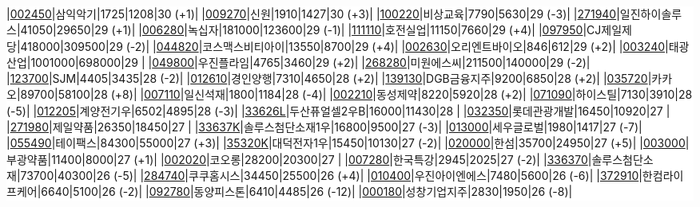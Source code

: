 |[002450](https://finance.daum.net/quotes/A002450)|삼익악기|1725|1208|30 (+1)|
|[009270](https://finance.daum.net/quotes/A009270)|신원|1910|1427|30 (+3)|
|[100220](https://finance.daum.net/quotes/A100220)|비상교육|7790|5630|29 (-3)|
|[271940](https://finance.daum.net/quotes/A271940)|일진하이솔루스|41050|29650|29 (+1)|
|[006280](https://finance.daum.net/quotes/A006280)|녹십자|181000|123600|29 (-1)|
|[111110](https://finance.daum.net/quotes/A111110)|호전실업|11150|7660|29 (+4)|
|[097950](https://finance.daum.net/quotes/A097950)|CJ제일제당|418000|309500|29 (-2)|
|[044820](https://finance.daum.net/quotes/A044820)|코스맥스비티아이|13550|8700|29 (+4)|
|[002630](https://finance.daum.net/quotes/A002630)|오리엔트바이오|846|612|29 (+2)|
|[003240](https://finance.daum.net/quotes/A003240)|태광산업|1001000|698000|29 |
|[049800](https://finance.daum.net/quotes/A049800)|우진플라임|4765|3460|29 (+2)|
|[268280](https://finance.daum.net/quotes/A268280)|미원에스씨|211500|140000|29 (-2)|
|[123700](https://finance.daum.net/quotes/A123700)|SJM|4405|3435|28 (-2)|
|[012610](https://finance.daum.net/quotes/A012610)|경인양행|7310|4650|28 (+2)|
|[139130](https://finance.daum.net/quotes/A139130)|DGB금융지주|9200|6850|28 (+2)|
|[035720](https://finance.daum.net/quotes/A035720)|카카오|89700|58100|28 (+8)|
|[007110](https://finance.daum.net/quotes/A007110)|일신석재|1800|1184|28 (-4)|
|[002210](https://finance.daum.net/quotes/A002210)|동성제약|8220|5920|28 (+2)|
|[071090](https://finance.daum.net/quotes/A071090)|하이스틸|7130|3910|28 (-5)|
|[012205](https://finance.daum.net/quotes/A012205)|계양전기우|6502|4895|28 (-3)|
|[33626L](https://finance.daum.net/quotes/A33626L)|두산퓨얼셀2우B|16000|11430|28 |
|[032350](https://finance.daum.net/quotes/A032350)|롯데관광개발|16450|10920|27 |
|[271980](https://finance.daum.net/quotes/A271980)|제일약품|26350|18450|27 |
|[33637K](https://finance.daum.net/quotes/A33637K)|솔루스첨단소재1우|16800|9500|27 (-3)|
|[013000](https://finance.daum.net/quotes/A013000)|세우글로벌|1980|1417|27 (-7)|
|[055490](https://finance.daum.net/quotes/A055490)|테이팩스|84300|55000|27 (+3)|
|[35320K](https://finance.daum.net/quotes/A35320K)|대덕전자1우|15450|10130|27 (-2)|
|[020000](https://finance.daum.net/quotes/A020000)|한섬|35700|24950|27 (+5)|
|[003000](https://finance.daum.net/quotes/A003000)|부광약품|11400|8000|27 (+1)|
|[002020](https://finance.daum.net/quotes/A002020)|코오롱|28200|20300|27 |
|[007280](https://finance.daum.net/quotes/A007280)|한국특강|2945|2025|27 (-2)|
|[336370](https://finance.daum.net/quotes/A336370)|솔루스첨단소재|73700|40300|26 (-5)|
|[284740](https://finance.daum.net/quotes/A284740)|쿠쿠홈시스|34450|25500|26 (+4)|
|[010400](https://finance.daum.net/quotes/A010400)|우진아이엔에스|7480|5600|26 (-6)|
|[372910](https://finance.daum.net/quotes/A372910)|한컴라이프케어|6640|5100|26 (-2)|
|[092780](https://finance.daum.net/quotes/A092780)|동양피스톤|6410|4485|26 (-12)|
|[000180](https://finance.daum.net/quotes/A000180)|성창기업지주|2830|1950|26 (-8)|